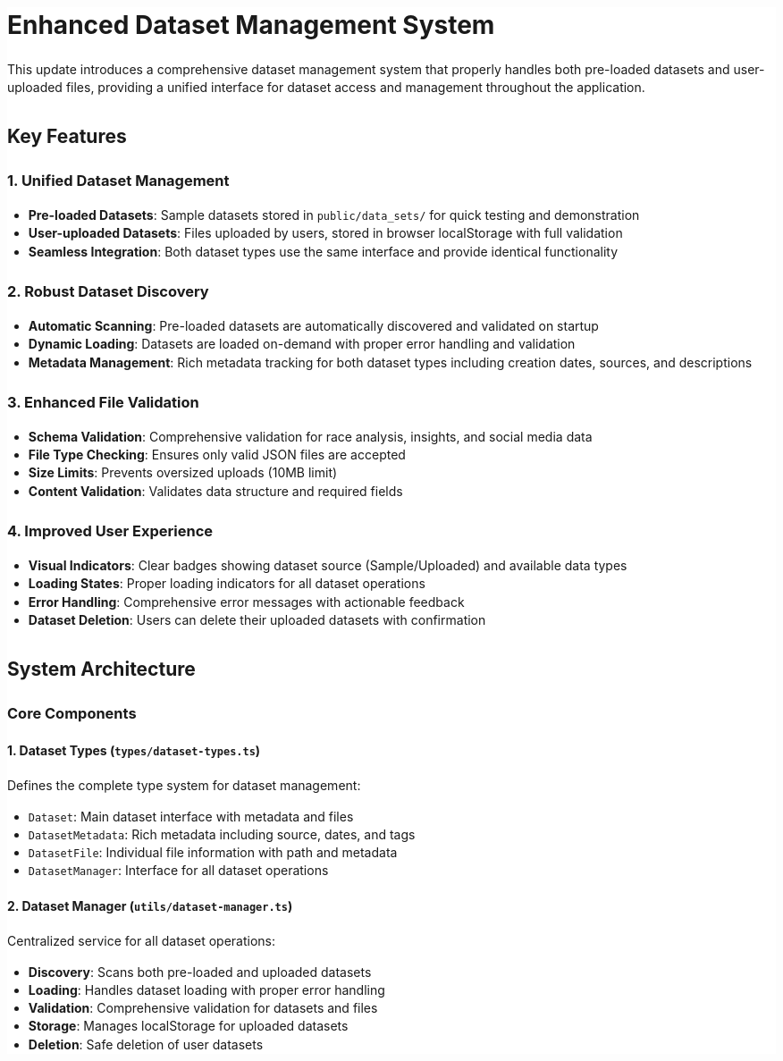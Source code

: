 # Enhanced Dataset Management System

This update introduces a comprehensive dataset management system that properly handles both pre-loaded datasets and user-uploaded files, providing a unified interface for dataset access and management throughout the application.

## Key Features

### 1. **Unified Dataset Management**
- **Pre-loaded Datasets**: Sample datasets stored in `public/data_sets/` for quick testing and demonstration
- **User-uploaded Datasets**: Files uploaded by users, stored in browser localStorage with full validation
- **Seamless Integration**: Both dataset types use the same interface and provide identical functionality

### 2. **Robust Dataset Discovery**
- **Automatic Scanning**: Pre-loaded datasets are automatically discovered and validated on startup
- **Dynamic Loading**: Datasets are loaded on-demand with proper error handling and validation
- **Metadata Management**: Rich metadata tracking for both dataset types including creation dates, sources, and descriptions

### 3. **Enhanced File Validation**
- **Schema Validation**: Comprehensive validation for race analysis, insights, and social media data
- **File Type Checking**: Ensures only valid JSON files are accepted
- **Size Limits**: Prevents oversized uploads (10MB limit)
- **Content Validation**: Validates data structure and required fields

### 4. **Improved User Experience**
- **Visual Indicators**: Clear badges showing dataset source (Sample/Uploaded) and available data types
- **Loading States**: Proper loading indicators for all dataset operations
- **Error Handling**: Comprehensive error messages with actionable feedback
- **Dataset Deletion**: Users can delete their uploaded datasets with confirmation

## System Architecture

### Core Components

#### 1. **Dataset Types** (`types/dataset-types.ts`)
Defines the complete type system for dataset management:
- `Dataset`: Main dataset interface with metadata and files
- `DatasetMetadata`: Rich metadata including source, dates, and tags
- `DatasetFile`: Individual file information with path and metadata
- `DatasetManager`: Interface for all dataset operations

#### 2. **Dataset Manager** (`utils/dataset-manager.ts`)
Centralized service for all dataset operations:
- **Discovery**: Scans both pre-loaded and uploaded datasets
- **Loading**: Handles dataset loading with proper error handling
- **Validation**: Comprehensive validation for datasets and files
- **Storage**: Manages localStorage for uploaded datasets
- **Deletion**: Safe deletion of user datasets
